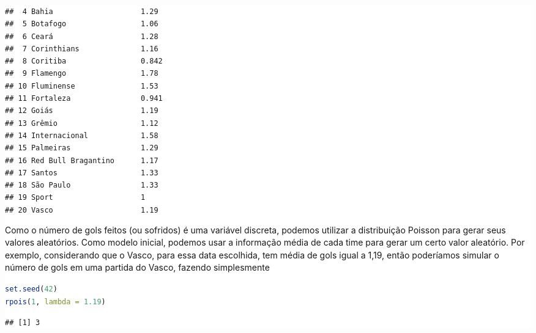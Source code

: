     ##  4 Bahia                    1.29 
    ##  5 Botafogo                 1.06 
    ##  6 Ceará                    1.28 
    ##  7 Corinthians              1.16 
    ##  8 Coritiba                 0.842
    ##  9 Flamengo                 1.78 
    ## 10 Fluminense               1.53 
    ## 11 Fortaleza                0.941
    ## 12 Goiás                    1.19 
    ## 13 Grêmio                   1.12 
    ## 14 Internacional            1.58 
    ## 15 Palmeiras                1.29 
    ## 16 Red Bull Bragantino      1.17 
    ## 17 Santos                   1.33 
    ## 18 São Paulo                1.33 
    ## 19 Sport                    1    
    ## 20 Vasco                    1.19

Como o número de gols feitos (ou sofridos) é uma variável discreta,
podemos utilizar a distribuição Poisson para gerar seus valores
aleatórios. Como modelo inicial, podemos usar a informação média de
cada time para gerar um certo valor aleatório. Por exemplo, considerando
que o Vasco, para essa data escolhida, tem média de gols igual a 1,19,
então poderíamos simular o número de gols em uma partida do Vasco,
fazendo simplesmente

``` r
set.seed(42)
rpois(1, lambda = 1.19)
```

    ## [1] 3
